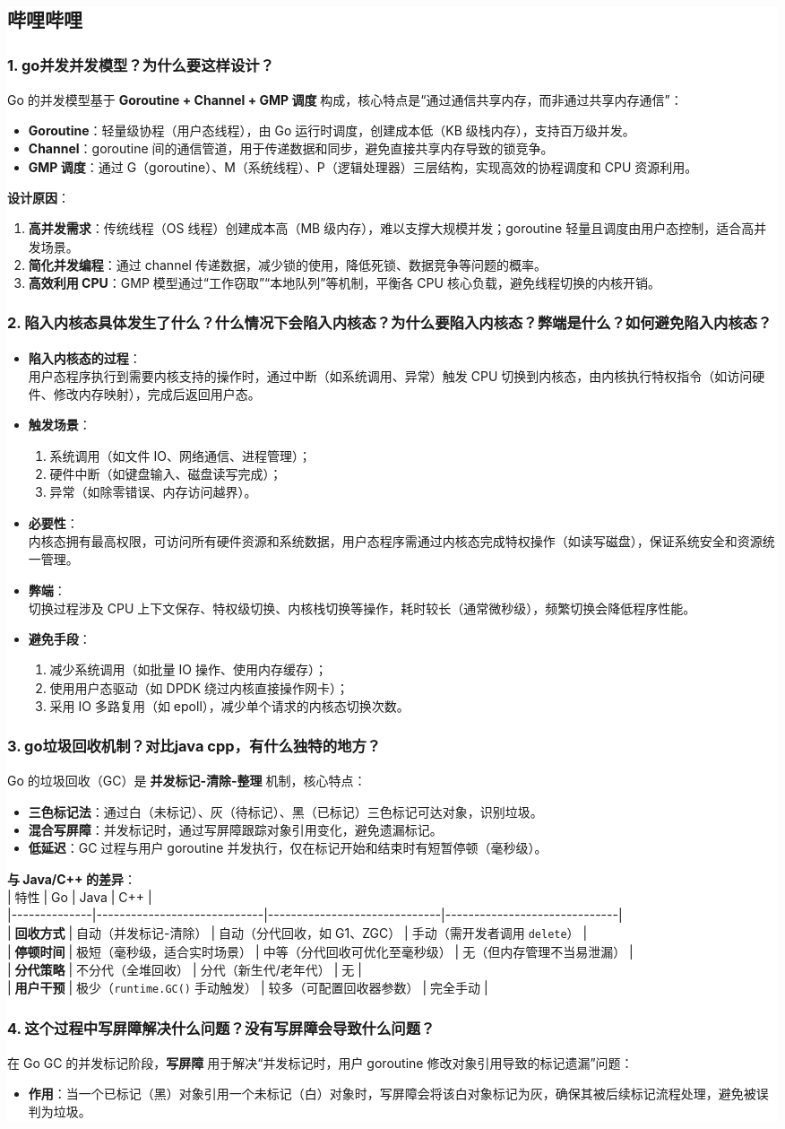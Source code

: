 ## 哔哩哔哩
### 1. go并发并发模型？为什么要这样设计？
Go 的并发模型基于 **Goroutine + Channel + GMP 调度** 构成，核心特点是“通过通信共享内存，而非通过共享内存通信”：  
- **Goroutine**：轻量级协程（用户态线程），由 Go 运行时调度，创建成本低（KB 级栈内存），支持百万级并发。  
- **Channel**：goroutine 间的通信管道，用于传递数据和同步，避免直接共享内存导致的锁竞争。  
- **GMP 调度**：通过 G（goroutine）、M（系统线程）、P（逻辑处理器）三层结构，实现高效的协程调度和 CPU 资源利用。  

**设计原因**：  
1. **高并发需求**：传统线程（OS 线程）创建成本高（MB 级内存），难以支撑大规模并发；goroutine 轻量且调度由用户态控制，适合高并发场景。  
2. **简化并发编程**：通过 channel 传递数据，减少锁的使用，降低死锁、数据竞争等问题的概率。  
3. **高效利用 CPU**：GMP 模型通过“工作窃取”“本地队列”等机制，平衡各 CPU 核心负载，避免线程切换的内核开销。  


### 2. 陷入内核态具体发生了什么？什么情况下会陷入内核态？为什么要陷入内核态？弊端是什么？如何避免陷入内核态？
- **陷入内核态的过程**：  
  用户态程序执行到需要内核支持的操作时，通过中断（如系统调用、异常）触发 CPU 切换到内核态，由内核执行特权指令（如访问硬件、修改内存映射），完成后返回用户态。  

- **触发场景**：  
  1. 系统调用（如文件 IO、网络通信、进程管理）；  
  2. 硬件中断（如键盘输入、磁盘读写完成）；  
  3. 异常（如除零错误、内存访问越界）。  

- **必要性**：  
  内核态拥有最高权限，可访问所有硬件资源和系统数据，用户态程序需通过内核态完成特权操作（如读写磁盘），保证系统安全和资源统一管理。  

- **弊端**：  
  切换过程涉及 CPU 上下文保存、特权级切换、内核栈切换等操作，耗时较长（通常微秒级），频繁切换会降低程序性能。  

- **避免手段**：  
  1. 减少系统调用（如批量 IO 操作、使用内存缓存）；  
  2. 使用用户态驱动（如 DPDK 绕过内核直接操作网卡）；  
  3. 采用 IO 多路复用（如 epoll），减少单个请求的内核态切换次数。  


### 3. go垃圾回收机制？对比java cpp，有什么独特的地方？
Go 的垃圾回收（GC）是 **并发标记-清除-整理** 机制，核心特点：  
- **三色标记法**：通过白（未标记）、灰（待标记）、黑（已标记）三色标记可达对象，识别垃圾。  
- **混合写屏障**：并发标记时，通过写屏障跟踪对象引用变化，避免遗漏标记。  
- **低延迟**：GC 过程与用户 goroutine 并发执行，仅在标记开始和结束时有短暂停顿（毫秒级）。  

**与 Java/C++ 的差异**：  
| 特性         | Go                          | Java                         | C++                          |  
|--------------|-----------------------------|------------------------------|------------------------------|  
| **回收方式** | 自动（并发标记-清除）        | 自动（分代回收，如 G1、ZGC） | 手动（需开发者调用 `delete`） |  
| **停顿时间** | 极短（毫秒级，适合实时场景） | 中等（分代回收可优化至毫秒级） | 无（但内存管理不当易泄漏）    |  
| **分代策略** | 不分代（全堆回收）           | 分代（新生代/老年代）         | 无                           |  
| **用户干预** | 极少（`runtime.GC()` 手动触发） | 较多（可配置回收器参数）      | 完全手动                      |  


### 4. 这个过程中写屏障解决什么问题？没有写屏障会导致什么问题？
在 Go GC 的并发标记阶段，**写屏障** 用于解决“并发标记时，用户 goroutine 修改对象引用导致的标记遗漏”问题：  
- **作用**：当一个已标记（黑）对象引用一个未标记（白）对象时，写屏障会将该白对象标记为灰，确保其被后续标记流程处理，避免被误判为垃圾。  
